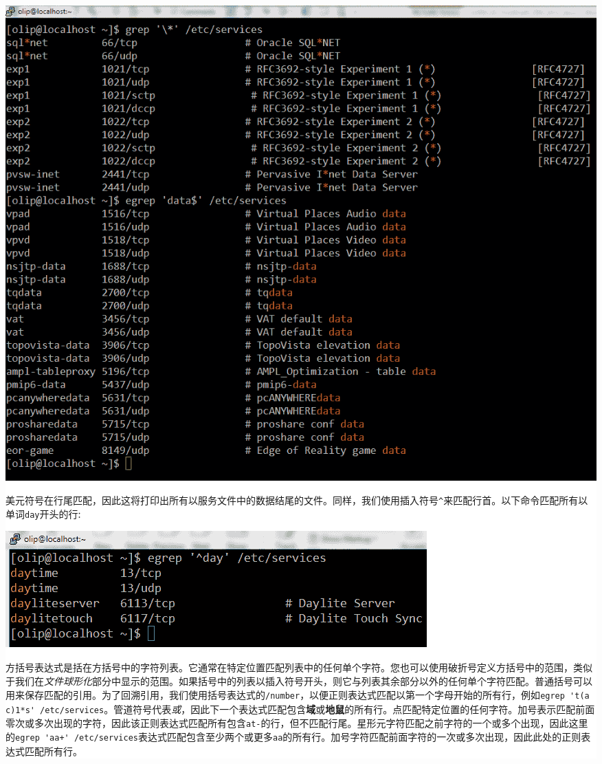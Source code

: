 ![](img/42eee779-0e46-4aed-92b0-61cbec2cfdf6.png)

美元符号在行尾匹配，因此这将打印出所有以服务文件中的数据结尾的文件。同样，我们使用插入符号`^`来匹配行首。以下命令匹配所有以单词`day`开头的行:

![](img/f06d6723-c123-4b1a-9b61-c158f5d503cb.png)

方括号表达式是括在方括号中的字符列表。它通常在特定位置匹配列表中的任何单个字符。您也可以使用破折号定义方括号中的范围，类似于我们在*文件球形化*部分中显示的范围。如果括号中的列表以插入符号开头，则它与列表其余部分以外的任何单个字符匹配。普通括号可以用来保存匹配的引用。为了回溯引用，我们使用括号表达式的`/number`，以便正则表达式匹配以第一个字母开始的所有行，例如`egrep 't(ac)1*s' /etc/services`。管道符号代表*或*，因此下一个表达式匹配包含**域**或**地鼠**的所有行。点匹配特定位置的任何字符。加号表示匹配前面零次或多次出现的字符，因此该正则表达式匹配所有包含`at-`的行，但不匹配行尾。星形元字符匹配之前字符的一个或多个出现，因此这里的`egrep 'aa+' /etc/services`表达式匹配包含至少两个或更多`aa`的所有行。加号字符匹配前面字符的一次或多次出现，因此此处的正则表达式匹配所有行。
